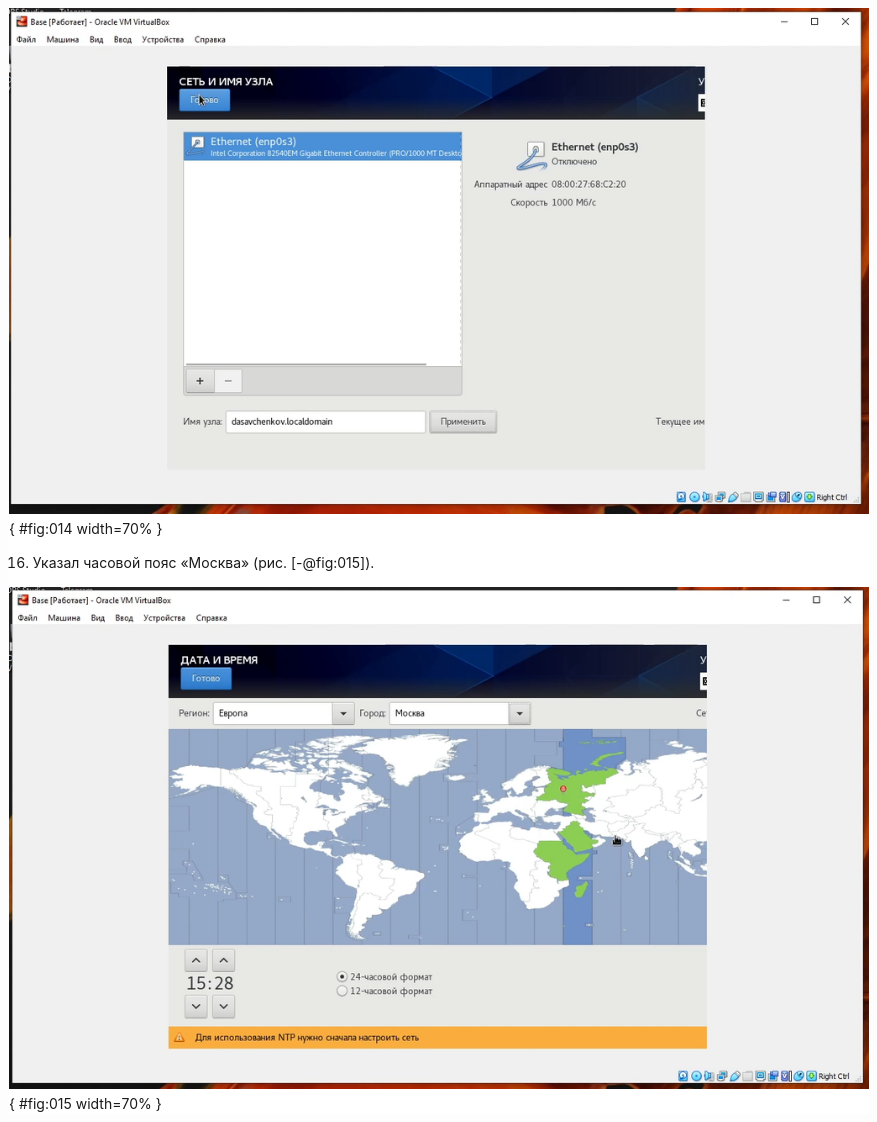![Указание сетевого имени виртуальной машины](image/14.png){ #fig:014 width=70% }

16. Указал часовой пояс «Москва» (рис. [-@fig:015]).

![Настройка часового пояса](image/15.png){ #fig:015 width=70% }
